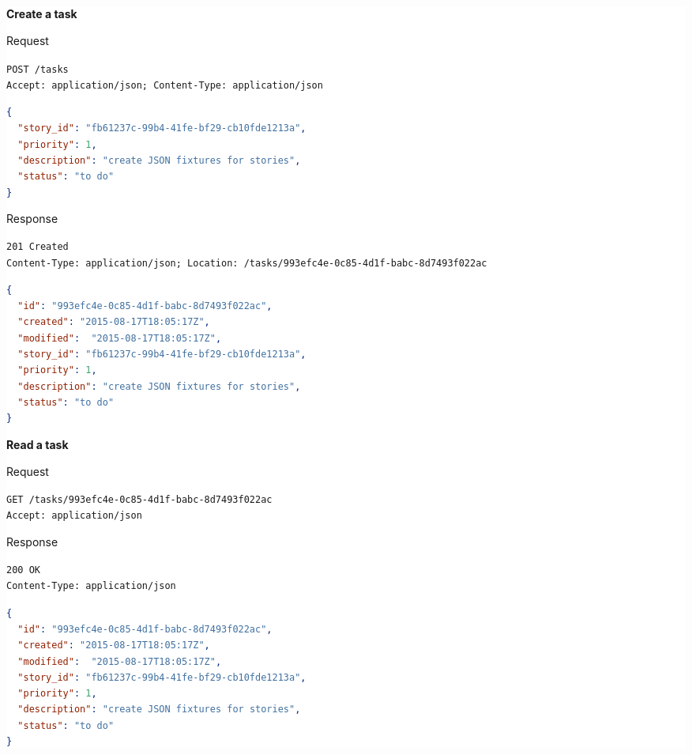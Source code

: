 **Create a task**

Request
```
POST /tasks
Accept: application/json; Content-Type: application/json
```

```json
{
  "story_id": "fb61237c-99b4-41fe-bf29-cb10fde1213a",
  "priority": 1,
  "description": "create JSON fixtures for stories",
  "status": "to do"
}
```

Response
```
201 Created
Content-Type: application/json; Location: /tasks/993efc4e-0c85-4d1f-babc-8d7493f022ac
```

```json
{
  "id": "993efc4e-0c85-4d1f-babc-8d7493f022ac",
  "created": "2015-08-17T18:05:17Z",
  "modified":  "2015-08-17T18:05:17Z",
  "story_id": "fb61237c-99b4-41fe-bf29-cb10fde1213a",
  "priority": 1,
  "description": "create JSON fixtures for stories",
  "status": "to do"
}
```

**Read a task**

Request
```
GET /tasks/993efc4e-0c85-4d1f-babc-8d7493f022ac
Accept: application/json
```

Response
```
200 OK
Content-Type: application/json
```

```json
{
  "id": "993efc4e-0c85-4d1f-babc-8d7493f022ac",
  "created": "2015-08-17T18:05:17Z",
  "modified":  "2015-08-17T18:05:17Z",
  "story_id": "fb61237c-99b4-41fe-bf29-cb10fde1213a",
  "priority": 1,
  "description": "create JSON fixtures for stories",
  "status": "to do"
}
```
